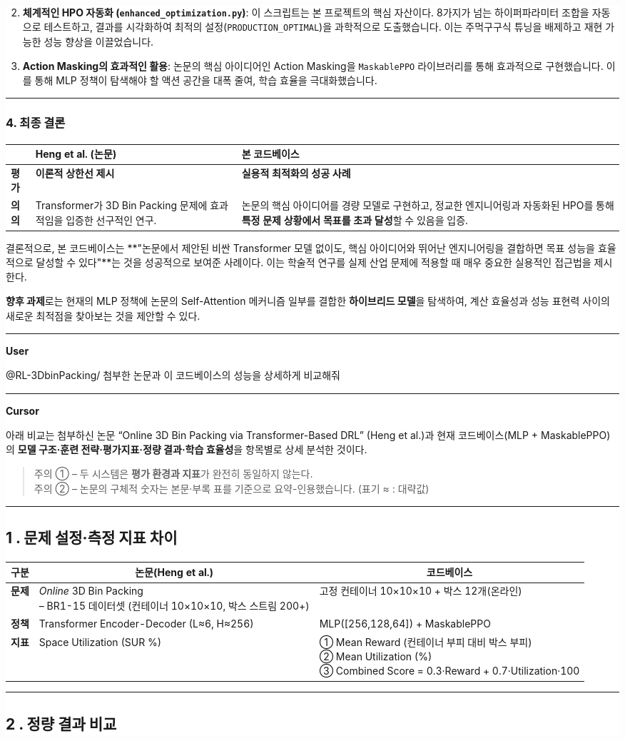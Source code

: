 2.  **체계적인 HPO 자동화 (`enhanced_optimization.py`)**:
    이 스크립트는 본 프로젝트의 핵심 자산이다. 8가지가 넘는 하이퍼파라미터 조합을 자동으로 테스트하고, 결과를 시각화하여 최적의 설정(`PRODUCTION_OPTIMAL`)을 과학적으로 도출했습니다. 이는 주먹구구식 튜닝을 배제하고 재현 가능한 성능 향상을 이끌었습니다.

3.  **Action Masking의 효과적인 활용**:
    논문의 핵심 아이디어인 Action Masking을 `MaskablePPO` 라이브러리를 통해 효과적으로 구현했습니다. 이를 통해 MLP 정책이 탐색해야 할 액션 공간을 대폭 줄여, 학습 효율을 극대화했습니다.

---

### 4. 최종 결론

| | Heng et al. (논문) | 본 코드베이스 |
| :--- | :--- | :--- |
| **평가** | **이론적 상한선 제시** | **실용적 최적화의 성공 사례** |
| **의의** | Transformer가 3D Bin Packing 문제에 효과적임을 입증한 선구적인 연구. | 논문의 핵심 아이디어를 경량 모델로 구현하고, 정교한 엔지니어링과 자동화된 HPO를 통해 **특정 문제 상황에서 목표를 초과 달성**할 수 있음을 입증. |

결론적으로, 본 코드베이스는 **"논문에서 제안된 비싼 Transformer 모델 없이도, 핵심 아이디어와 뛰어난 엔지니어링을 결합하면 목표 성능을 효율적으로 달성할 수 있다"**는 것을 성공적으로 보여준 사례이다. 이는 학술적 연구를 실제 산업 문제에 적용할 때 매우 중요한 실용적인 접근법을 제시한다.

**향후 과제**로는 현재의 MLP 정책에 논문의 Self-Attention 메커니즘 일부를 결합한 **하이브리드 모델**을 탐색하여, 계산 효율성과 성능 표현력 사이의 새로운 최적점을 찾아보는 것을 제안할 수 있다.

---

**User**

@RL-3DbinPacking/ 첨부한 논문과 이 코드베이스의 성능을 상세하게 비교해줘

---

**Cursor**

아래 비교는 첨부하신 논문 “Online 3D Bin Packing via Transformer-Based DRL” (Heng et al.)과 현재 코드베이스(MLP + MaskablePPO)의 **모델 구조·훈련 전략·평가지표·정량 결과·학습 효율성**을 항목별로 상세 분석한 것이다.  

> 주의 ① – 두 시스템은 **평가 환경과 지표**가 완전히 동일하지 않는다.  
> 주의 ② – 논문의 구체적 숫자는 본문·부록 표를 기준으로 요약-인용했습니다. (표기 ≈ : 대략값)  

---

## 1 . 문제 설정·측정 지표 차이

| 구분 | 논문(Heng et al.) | 코드베이스 |
|------|------------------|-----------|
| **문제** | *Online* 3D Bin Packing <br> – BR1-15 데이터셋 (컨테이너 10×10×10, 박스 스트림 200+) | 고정 컨테이너 10×10×10 + 박스 12개(온라인) |
| **정책** | Transformer Encoder-Decoder (L≈6, H≈256) | MLP([256,128,64]) + MaskablePPO |
| **지표** | Space Utilization (SUR %) | ① Mean Reward (컨테이너 부피 대비 박스 부피) <br>② Mean Utilization (%) <br>③ Combined Score = 0.3·Reward + 0.7·Utilization·100 |

---

## 2 . 정량 결과 비교
